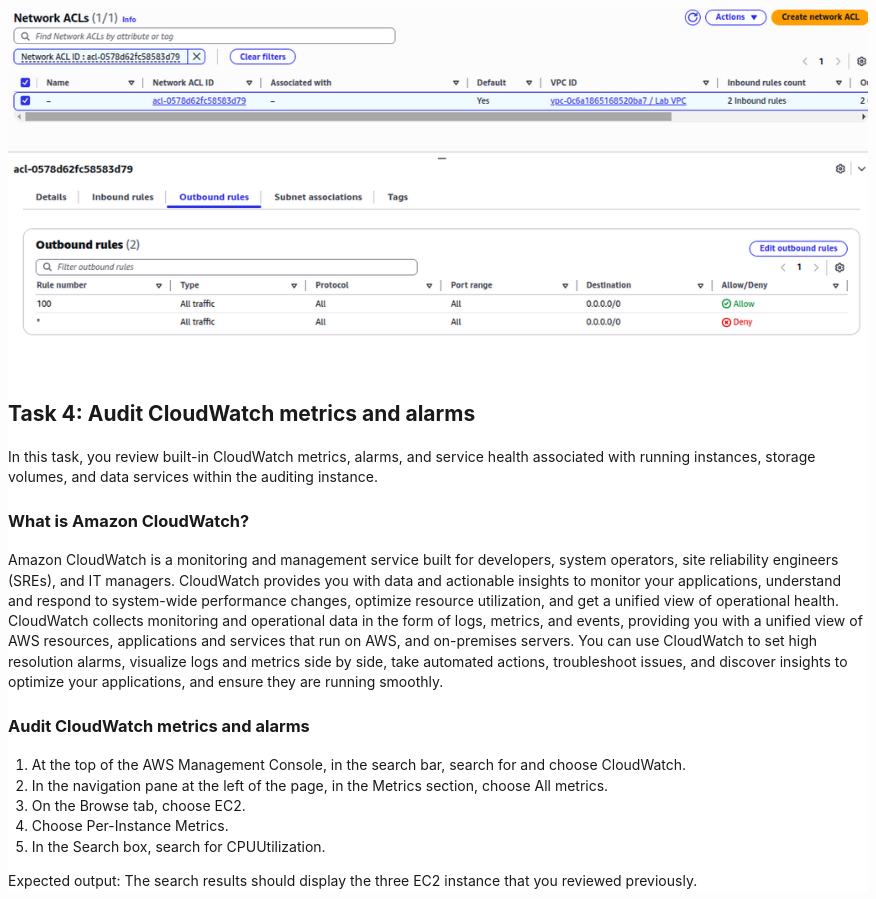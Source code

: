 ![vpc](images/vpc-3.png)

## Task 4: Audit CloudWatch metrics and alarms
In this task, you review built-in CloudWatch metrics, alarms, and service health associated with running instances, storage volumes, and data services within the auditing instance.

### What is Amazon CloudWatch?
Amazon CloudWatch is a monitoring and management service built for developers, system operators, site reliability engineers (SREs), and IT managers. CloudWatch provides you with data and actionable insights to monitor your applications, understand and respond to system-wide performance changes, optimize resource utilization, and get a unified view of operational health. CloudWatch collects monitoring and operational data in the form of logs, metrics, and events, providing you with a unified view of AWS resources, applications and services that run on AWS, and on-premises servers. You can use CloudWatch to set high resolution alarms, visualize logs and metrics side by side, take automated actions, troubleshoot issues, and discover insights to optimize your applications, and ensure they are running smoothly.

### Audit CloudWatch metrics and alarms
1. At the top of the AWS Management Console, in the search bar, search for and choose CloudWatch.
2. In the navigation pane at the left of the page, in the Metrics section, choose All metrics.
3. On the Browse tab, choose EC2.
4. Choose Per-Instance Metrics.
5. In the Search box, search for CPUUtilization.

Expected output: The search results should display the three EC2 instance that you reviewed previously.
